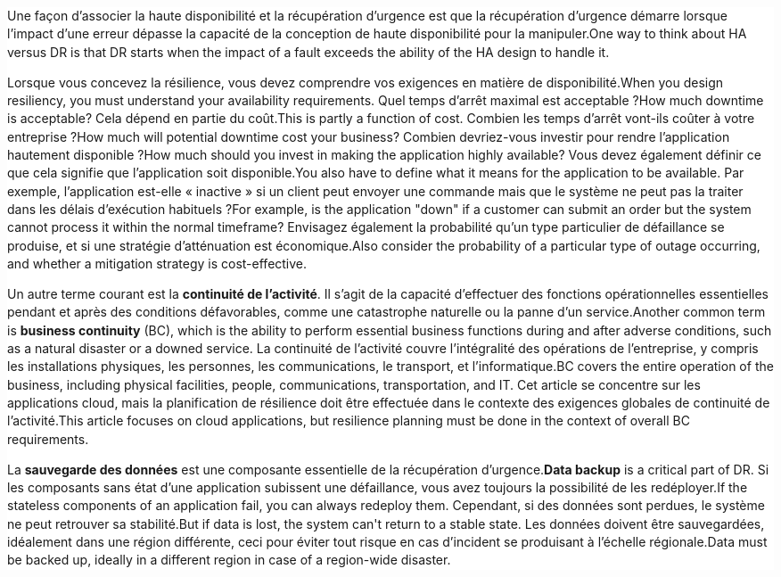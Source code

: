 <span data-ttu-id="e8911-124">Une façon d’associer la haute disponibilité et la récupération d’urgence est que la récupération d’urgence démarre lorsque l’impact d’une erreur dépasse la capacité de la conception de haute disponibilité pour la manipuler.</span><span class="sxs-lookup"><span data-stu-id="e8911-124">One way to think about HA versus DR is that DR starts when the impact of a fault exceeds the ability of the HA design to handle it.</span></span>  

<span data-ttu-id="e8911-125">Lorsque vous concevez la résilience, vous devez comprendre vos exigences en matière de disponibilité.</span><span class="sxs-lookup"><span data-stu-id="e8911-125">When you design resiliency, you must understand your availability requirements.</span></span> <span data-ttu-id="e8911-126">Quel temps d’arrêt maximal est acceptable ?</span><span class="sxs-lookup"><span data-stu-id="e8911-126">How much downtime is acceptable?</span></span> <span data-ttu-id="e8911-127">Cela dépend en partie du coût.</span><span class="sxs-lookup"><span data-stu-id="e8911-127">This is partly a function of cost.</span></span> <span data-ttu-id="e8911-128">Combien les temps d’arrêt vont-ils coûter à votre entreprise ?</span><span class="sxs-lookup"><span data-stu-id="e8911-128">How much will potential downtime cost your business?</span></span> <span data-ttu-id="e8911-129">Combien devriez-vous investir pour rendre l’application hautement disponible ?</span><span class="sxs-lookup"><span data-stu-id="e8911-129">How much should you invest in making the application highly available?</span></span> <span data-ttu-id="e8911-130">Vous devez également définir ce que cela signifie que l’application soit disponible.</span><span class="sxs-lookup"><span data-stu-id="e8911-130">You also have to define what it means for the application to be available.</span></span> <span data-ttu-id="e8911-131">Par exemple, l’application est-elle « inactive » si un client peut envoyer une commande mais que le système ne peut pas la traiter dans les délais d’exécution habituels ?</span><span class="sxs-lookup"><span data-stu-id="e8911-131">For example, is the application "down" if a customer can submit an order but the system cannot process it within the normal timeframe?</span></span> <span data-ttu-id="e8911-132">Envisagez également la probabilité qu’un type particulier de défaillance se produise, et si une stratégie d’atténuation est économique.</span><span class="sxs-lookup"><span data-stu-id="e8911-132">Also consider the probability of a particular type of outage occurring, and whether a mitigation strategy is cost-effective.</span></span>

<span data-ttu-id="e8911-133">Un autre terme courant est la **continuité de l’activité**. Il s’agit de la capacité d’effectuer des fonctions opérationnelles essentielles pendant et après des conditions défavorables, comme une catastrophe naturelle ou la panne d’un service.</span><span class="sxs-lookup"><span data-stu-id="e8911-133">Another common term is **business continuity** (BC), which is the ability to perform essential business functions during and after adverse conditions, such as a natural disaster or a downed service.</span></span> <span data-ttu-id="e8911-134">La continuité de l’activité couvre l’intégralité des opérations de l’entreprise, y compris les installations physiques, les personnes, les communications, le transport, et l’informatique.</span><span class="sxs-lookup"><span data-stu-id="e8911-134">BC covers the entire operation of the business, including physical facilities, people, communications, transportation, and IT.</span></span> <span data-ttu-id="e8911-135">Cet article se concentre sur les applications cloud, mais la planification de résilience doit être effectuée dans le contexte des exigences globales de continuité de l’activité.</span><span class="sxs-lookup"><span data-stu-id="e8911-135">This article focuses on cloud applications, but resilience planning must be done in the context of overall BC requirements.</span></span>

<span data-ttu-id="e8911-136">La **sauvegarde des données** est une composante essentielle de la récupération d’urgence.</span><span class="sxs-lookup"><span data-stu-id="e8911-136">**Data backup** is a critical part of DR.</span></span> <span data-ttu-id="e8911-137">Si les composants sans état d’une application subissent une défaillance, vous avez toujours la possibilité de les redéployer.</span><span class="sxs-lookup"><span data-stu-id="e8911-137">If the stateless components of an application fail, you can always redeploy them.</span></span> <span data-ttu-id="e8911-138">Cependant, si des données sont perdues, le système ne peut retrouver sa stabilité.</span><span class="sxs-lookup"><span data-stu-id="e8911-138">But if data is lost, the system can't return to a stable state.</span></span> <span data-ttu-id="e8911-139">Les données doivent être sauvegardées, idéalement dans une région différente, ceci pour éviter tout risque en cas d’incident se produisant à l’échelle régionale.</span><span class="sxs-lookup"><span data-stu-id="e8911-139">Data must be backed up, ideally in a different region in case of a region-wide disaster.</span></span>

